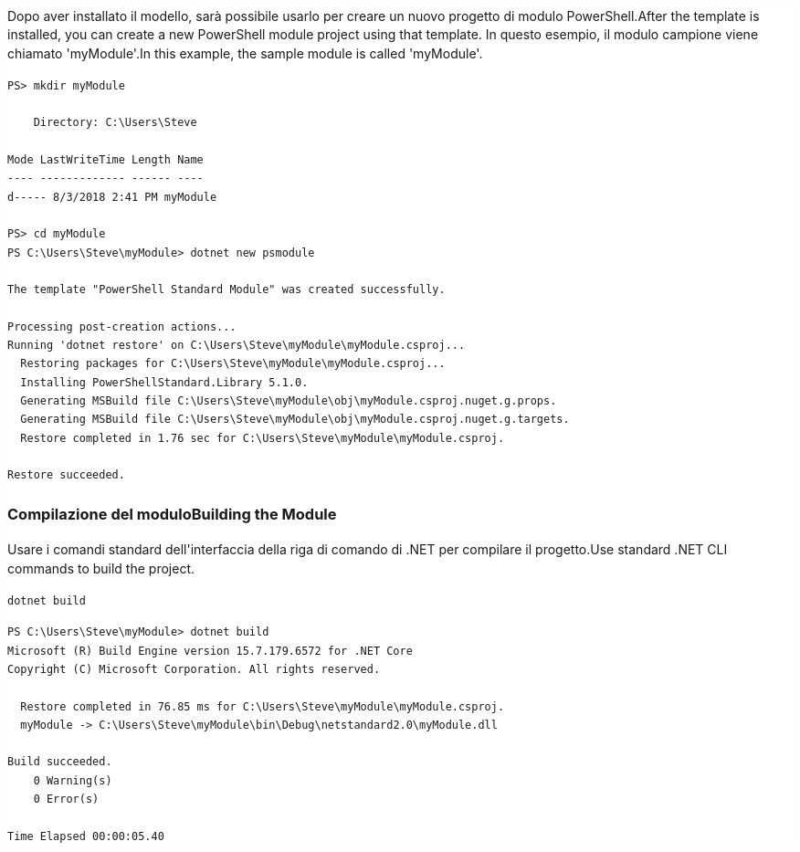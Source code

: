 <span data-ttu-id="5343a-130">Dopo aver installato il modello, sarà possibile usarlo per creare un nuovo progetto di modulo PowerShell.</span><span class="sxs-lookup"><span data-stu-id="5343a-130">After the template is installed, you can create a new PowerShell module project using that template.</span></span> <span data-ttu-id="5343a-131">In questo esempio, il modulo campione viene chiamato 'myModule'.</span><span class="sxs-lookup"><span data-stu-id="5343a-131">In this example, the sample module is called 'myModule'.</span></span>

```
PS> mkdir myModule

    Directory: C:\Users\Steve

Mode LastWriteTime Length Name
---- ------------- ------ ----
d----- 8/3/2018 2:41 PM myModule

PS> cd myModule
PS C:\Users\Steve\myModule> dotnet new psmodule

The template "PowerShell Standard Module" was created successfully.

Processing post-creation actions...
Running 'dotnet restore' on C:\Users\Steve\myModule\myModule.csproj...
  Restoring packages for C:\Users\Steve\myModule\myModule.csproj...
  Installing PowerShellStandard.Library 5.1.0.
  Generating MSBuild file C:\Users\Steve\myModule\obj\myModule.csproj.nuget.g.props.
  Generating MSBuild file C:\Users\Steve\myModule\obj\myModule.csproj.nuget.g.targets.
  Restore completed in 1.76 sec for C:\Users\Steve\myModule\myModule.csproj.

Restore succeeded.
```

### <a name="building-the-module"></a><span data-ttu-id="5343a-132">Compilazione del modulo</span><span class="sxs-lookup"><span data-stu-id="5343a-132">Building the Module</span></span>

<span data-ttu-id="5343a-133">Usare i comandi standard dell'interfaccia della riga di comando di .NET per compilare il progetto.</span><span class="sxs-lookup"><span data-stu-id="5343a-133">Use standard .NET CLI commands to build the project.</span></span>

```powershell
dotnet build
```

```output
PS C:\Users\Steve\myModule> dotnet build
Microsoft (R) Build Engine version 15.7.179.6572 for .NET Core
Copyright (C) Microsoft Corporation. All rights reserved.

  Restore completed in 76.85 ms for C:\Users\Steve\myModule\myModule.csproj.
  myModule -> C:\Users\Steve\myModule\bin\Debug\netstandard2.0\myModule.dll

Build succeeded.
    0 Warning(s)
    0 Error(s)

Time Elapsed 00:00:05.40
```

